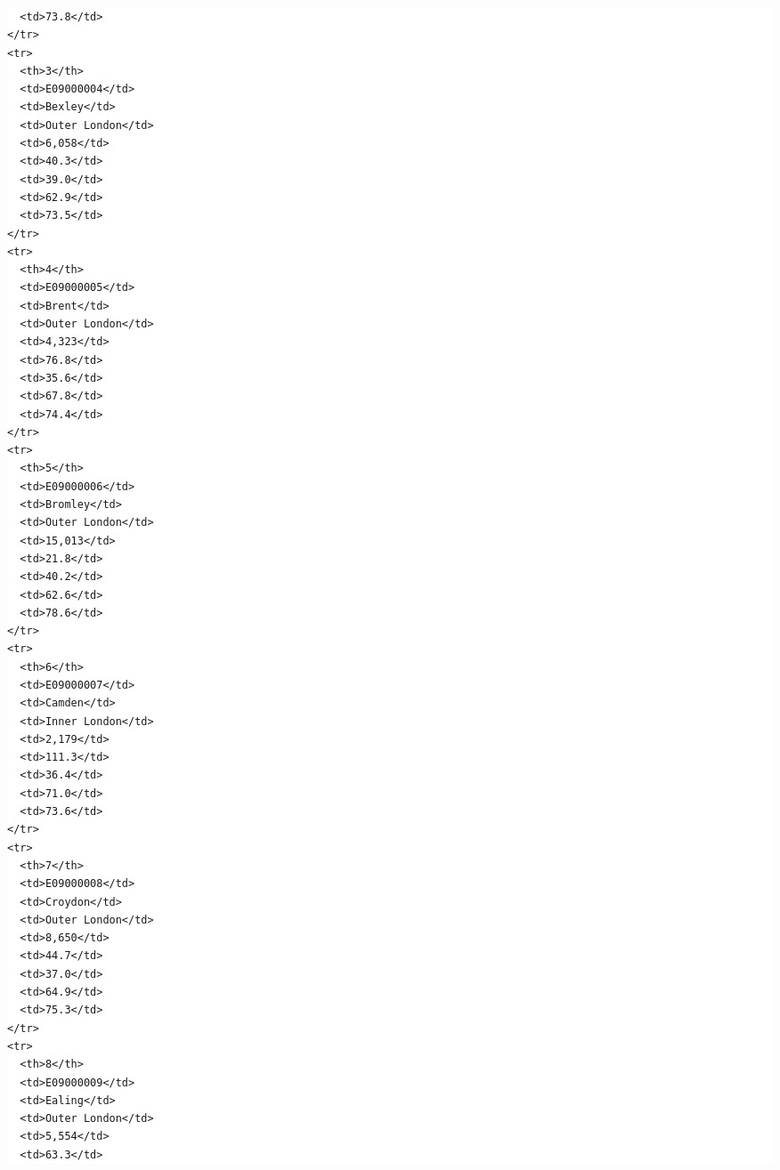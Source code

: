       <td>73.8</td>
    </tr>
    <tr>
      <th>3</th>
      <td>E09000004</td>
      <td>Bexley</td>
      <td>Outer London</td>
      <td>6,058</td>
      <td>40.3</td>
      <td>39.0</td>
      <td>62.9</td>
      <td>73.5</td>
    </tr>
    <tr>
      <th>4</th>
      <td>E09000005</td>
      <td>Brent</td>
      <td>Outer London</td>
      <td>4,323</td>
      <td>76.8</td>
      <td>35.6</td>
      <td>67.8</td>
      <td>74.4</td>
    </tr>
    <tr>
      <th>5</th>
      <td>E09000006</td>
      <td>Bromley</td>
      <td>Outer London</td>
      <td>15,013</td>
      <td>21.8</td>
      <td>40.2</td>
      <td>62.6</td>
      <td>78.6</td>
    </tr>
    <tr>
      <th>6</th>
      <td>E09000007</td>
      <td>Camden</td>
      <td>Inner London</td>
      <td>2,179</td>
      <td>111.3</td>
      <td>36.4</td>
      <td>71.0</td>
      <td>73.6</td>
    </tr>
    <tr>
      <th>7</th>
      <td>E09000008</td>
      <td>Croydon</td>
      <td>Outer London</td>
      <td>8,650</td>
      <td>44.7</td>
      <td>37.0</td>
      <td>64.9</td>
      <td>75.3</td>
    </tr>
    <tr>
      <th>8</th>
      <td>E09000009</td>
      <td>Ealing</td>
      <td>Outer London</td>
      <td>5,554</td>
      <td>63.3</td>